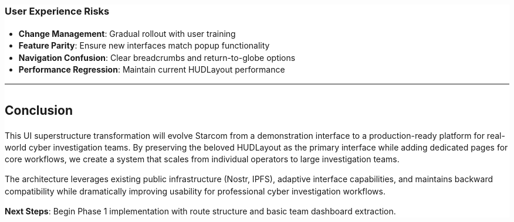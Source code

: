 ### **User Experience Risks**
- **Change Management**: Gradual rollout with user training
- **Feature Parity**: Ensure new interfaces match popup functionality
- **Navigation Confusion**: Clear breadcrumbs and return-to-globe options
- **Performance Regression**: Maintain current HUDLayout performance

---

## Conclusion

This UI superstructure transformation will evolve Starcom from a demonstration interface to a production-ready platform for real-world cyber investigation teams. By preserving the beloved HUDLayout as the primary interface while adding dedicated pages for core workflows, we create a system that scales from individual operators to large investigation teams.

The architecture leverages existing public infrastructure (Nostr, IPFS), adaptive interface capabilities, and maintains backward compatibility while dramatically improving usability for professional cyber investigation workflows.

**Next Steps**: Begin Phase 1 implementation with route structure and basic team dashboard extraction.
